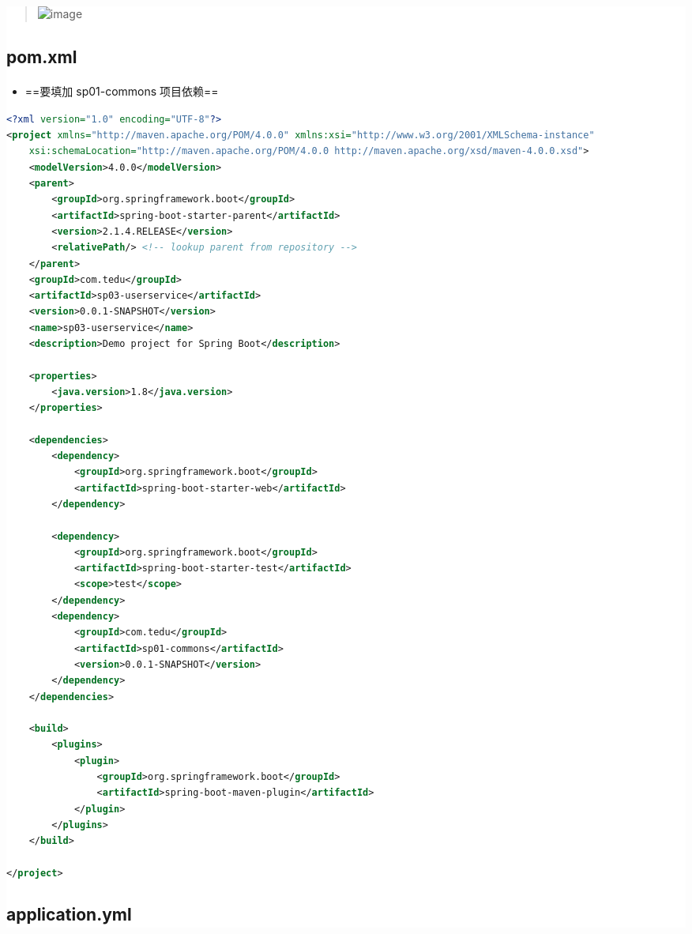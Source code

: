 > ![image](8F524AA83345448E8AD4374AF841C43D)

## pom.xml
- ==要填加 sp01-commons 项目依赖==

```xml
<?xml version="1.0" encoding="UTF-8"?>
<project xmlns="http://maven.apache.org/POM/4.0.0" xmlns:xsi="http://www.w3.org/2001/XMLSchema-instance"
	xsi:schemaLocation="http://maven.apache.org/POM/4.0.0 http://maven.apache.org/xsd/maven-4.0.0.xsd">
	<modelVersion>4.0.0</modelVersion>
	<parent>
		<groupId>org.springframework.boot</groupId>
		<artifactId>spring-boot-starter-parent</artifactId>
		<version>2.1.4.RELEASE</version>
		<relativePath/> <!-- lookup parent from repository -->
	</parent>
	<groupId>com.tedu</groupId>
	<artifactId>sp03-userservice</artifactId>
	<version>0.0.1-SNAPSHOT</version>
	<name>sp03-userservice</name>
	<description>Demo project for Spring Boot</description>

	<properties>
		<java.version>1.8</java.version>
	</properties>

	<dependencies>
		<dependency>
			<groupId>org.springframework.boot</groupId>
			<artifactId>spring-boot-starter-web</artifactId>
		</dependency>

		<dependency>
			<groupId>org.springframework.boot</groupId>
			<artifactId>spring-boot-starter-test</artifactId>
			<scope>test</scope>
		</dependency>
		<dependency>
			<groupId>com.tedu</groupId>
			<artifactId>sp01-commons</artifactId>
			<version>0.0.1-SNAPSHOT</version>
		</dependency>
	</dependencies>

	<build>
		<plugins>
			<plugin>
				<groupId>org.springframework.boot</groupId>
				<artifactId>spring-boot-maven-plugin</artifactId>
			</plugin>
		</plugins>
	</build>

</project>
```
## application.yml
